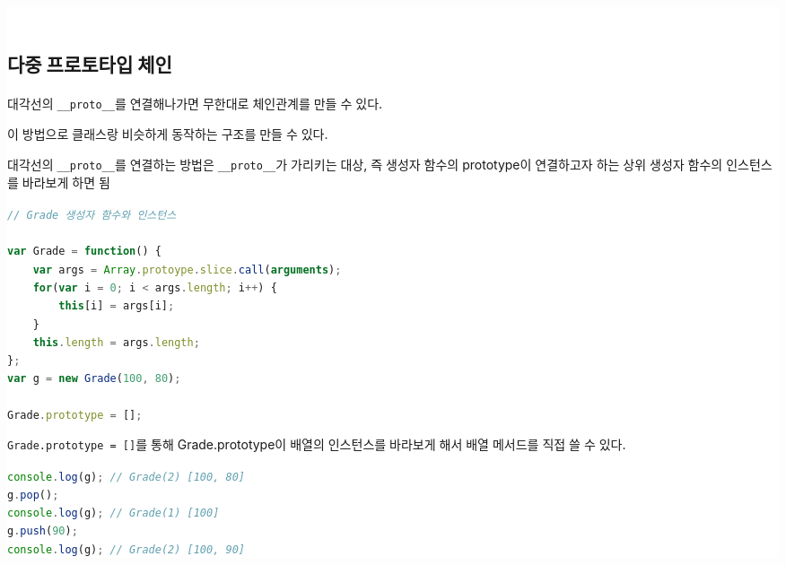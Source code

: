 </br>

## 다중 프로토타입 체인
대각선의 `__proto__`를 연결해나가면 무한대로 체인관계를 만들 수 있다.

이 방법으로 클래스랑 비슷하게 동작하는 구조를 만들 수 있다.

대각선의 `__proto__`를 연결하는 방법은 `__proto__`가 가리키는 대상, 즉 생성자 함수의 prototype이 연결하고자 하는 상위 생성자 함수의 인스턴스를 바라보게 하면 됨

```js
// Grade 생성자 함수와 인스턴스

var Grade = function() {
    var args = Array.protoype.slice.call(arguments);
    for(var i = 0; i < args.length; i++) {
        this[i] = args[i];
    }
    this.length = args.length;
};
var g = new Grade(100, 80);

Grade.prototype = [];
```
`Grade.prototype = []`를 통해 Grade.prototype이 배열의 인스턴스를 바라보게 해서 배열 메서드를 직접 쓸 수 있다.
```js
console.log(g); // Grade(2) [100, 80]
g.pop();
console.log(g); // Grade(1) [100]
g.push(90);
console.log(g); // Grade(2) [100, 90]
```